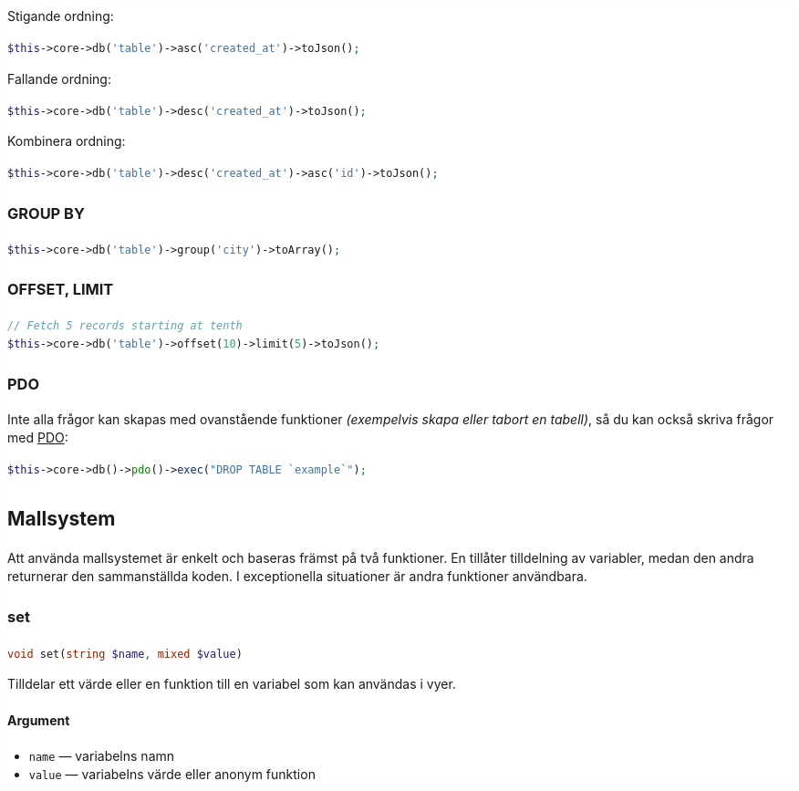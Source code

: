 Stigande ordning:
```php
$this->core->db('table')->asc('created_at')->toJson();
```

Fallande ordning:
```php
$this->core->db('table')->desc('created_at')->toJson();
```

Kombinera ordning:
```php
$this->core->db('table')->desc('created_at')->asc('id')->toJson();
```


### GROUP BY

```php
$this->core->db('table')->group('city')->toArray();
```


### OFFSET, LIMIT

```php
// Fetch 5 records starting at tenth
$this->core->db('table')->offset(10)->limit(5)->toJson();
```


### PDO

Inte alla frågor kan skapas med ovanstående funktioner *(exempelvis skapa eller tabort en tabell)*, så du kan också skriva frågor med [PDO](http://php.net/manual/en/book.pdo.php):

```php
$this->core->db()->pdo()->exec("DROP TABLE `example`");
``` 


Mallsystem
---------------

Att använda mallsystemet är enkelt och baseras främst på två funktioner. En tillåter tilldelning av variabler, medan den andra returnerar den sammanställda koden. I exceptionella situationer är andra funktioner användbara.

### set

```php
void set(string $name, mixed $value)
```

Tilldelar ett värde eller en funktion till en variabel som kan användas i vyer.

#### Argument
+ `name` — variabelns namn
+ `value` — variabelns värde eller anonym funktion
